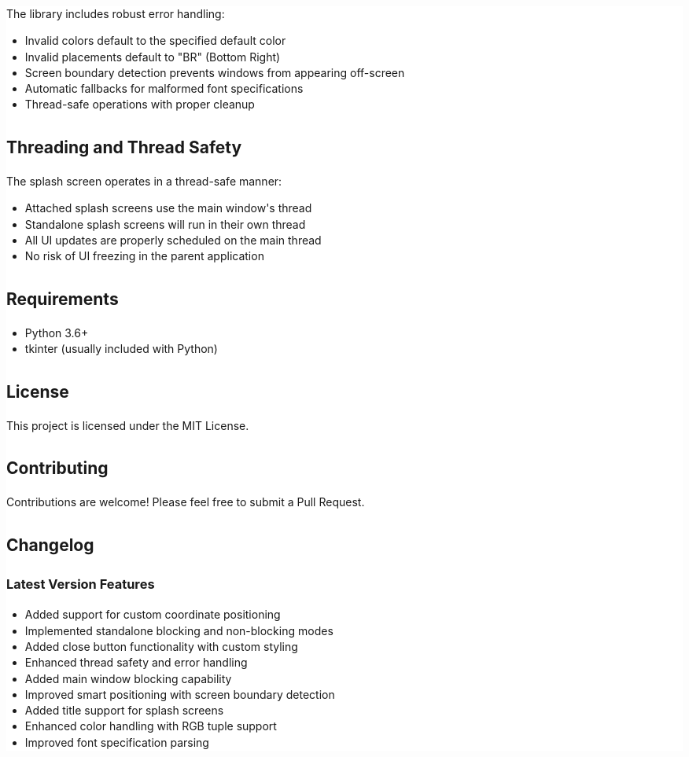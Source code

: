 The library includes robust error handling:

- Invalid colors default to the specified default color
- Invalid placements default to "BR" (Bottom Right)
- Screen boundary detection prevents windows from appearing off-screen
- Automatic fallbacks for malformed font specifications
- Thread-safe operations with proper cleanup

## Threading and Thread Safety

The splash screen operates in a thread-safe manner:
- Attached splash screens use the main window's thread
- Standalone splash screens will run in their own thread
- All UI updates are properly scheduled on the main thread
- No risk of UI freezing in the parent application

## Requirements

- Python 3.6+
- tkinter (usually included with Python)

## License

This project is licensed under the MIT License.

## Contributing

Contributions are welcome! Please feel free to submit a Pull Request.

## Changelog

### Latest Version Features
- Added support for custom coordinate positioning
- Implemented standalone blocking and non-blocking modes
- Added close button functionality with custom styling
- Enhanced thread safety and error handling
- Added main window blocking capability
- Improved smart positioning with screen boundary detection
- Added title support for splash screens
- Enhanced color handling with RGB tuple support
- Improved font specification parsing